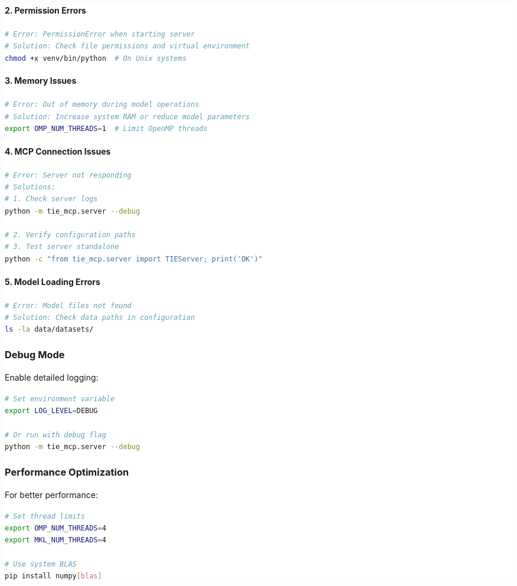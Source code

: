#### 2. Permission Errors
```bash
# Error: PermissionError when starting server
# Solution: Check file permissions and virtual environment
chmod +x venv/bin/python  # On Unix systems
```

#### 3. Memory Issues
```bash
# Error: Out of memory during model operations
# Solution: Increase system RAM or reduce model parameters
export OMP_NUM_THREADS=1  # Limit OpenMP threads
```

#### 4. MCP Connection Issues
```bash
# Error: Server not responding
# Solutions:
# 1. Check server logs
python -m tie_mcp.server --debug

# 2. Verify configuration paths
# 3. Test server standalone
python -c "from tie_mcp.server import TIEServer; print('OK')"
```

#### 5. Model Loading Errors
```bash
# Error: Model files not found
# Solution: Check data paths in configuration
ls -la data/datasets/
```

### Debug Mode

Enable detailed logging:

```bash
# Set environment variable
export LOG_LEVEL=DEBUG

# Or run with debug flag
python -m tie_mcp.server --debug
```

### Performance Optimization

For better performance:

```bash
# Set thread limits
export OMP_NUM_THREADS=4
export MKL_NUM_THREADS=4

# Use system BLAS
pip install numpy[blas]
```
